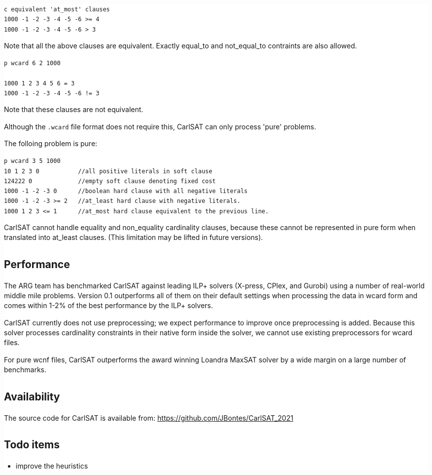    c equivalent 'at_most' clauses
    1000 -1 -2 -3 -4 -5 -6 >= 4
    1000 -1 -2 -3 -4 -5 -6 > 3

Note that all the above clauses are equivalent.
Exactly equal_to and not_equal_to contraints are also allowed.

    p wcard 6 2 1000

    1000 1 2 3 4 5 6 = 3
    1000 -1 -2 -3 -4 -5 -6 != 3

Note that these clauses are not equivalent.

Although the `.wcard` file format does not require this, CarlSAT can only process 'pure' problems.

The folloing problem is pure:

    p wcard 3 5 1000
    10 1 2 3 0           //all positive literals in soft clause
    124222 0             //empty soft clause denoting fixed cost
    1000 -1 -2 -3 0      //boolean hard clause with all negative literals
    1000 -1 -2 -3 >= 2   //at_least hard clause with negative literals.
    1000 1 2 3 <= 1      //at_most hard clause equivalent to the previous line.

CarlSAT cannot handle equality and non_equality cardinality clauses, because these cannot
be represented in pure form when translated into at_least clauses.
(This limitation may be lifted in future versions).

## Performance

The ARG team has benchmarked CarlSAT against leading ILP+ solvers (X-press, CPlex, and Gurobi) using a number of
real-world middle mile problems.
Version 0.1 outperforms all of them on their default settings when processing the data in wcard form and comes
within 1-2% of the best performance by the ILP+ solvers.

CarlSAT currently does not use preprocessing; we expect performance to improve once preprocessing is added.
Because this solver processes cardinality constraints in their native form inside the solver, we cannot use
existing preprocessors for wcard files.

For pure wcnf files, CarlSAT outperforms the award winning Loandra MaxSAT solver by a wide margin on a large number of benchmarks.

## Availability

The source code for CarlSAT is available from: https://github.com/JBontes/CarlSAT_2021

## Todo items

- improve the heuristics
